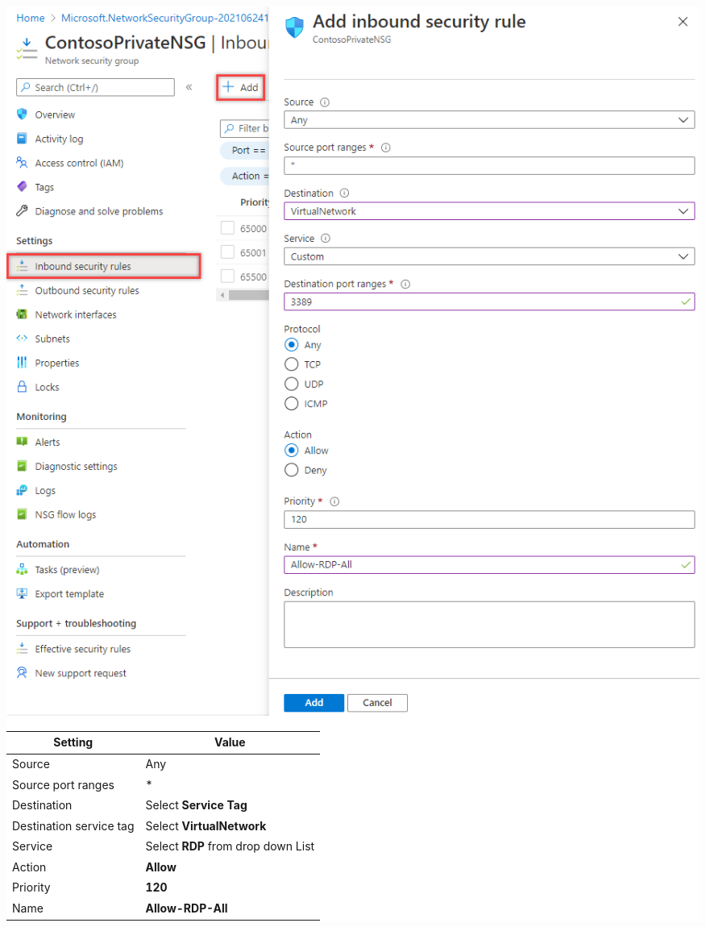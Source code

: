    ![Graphical user interface, application Description automatically generated](../media/add-inbound-security-rule.png)

   | **Setting**             | **Value**                 |
   | ----------------------- | ------------------------- |
   | Source                  | Any                       |
   | Source port ranges      | *                         |
   | Destination             | Select **Service Tag**    |
   | Destination service tag | Select **VirtualNetwork** |
   | Service                 | Select **RDP** from drop down List                |
   | Action                  | **Allow**                     |
   | Priority                | **120**                       |
   | Name                    | **Allow-RDP-All**             |
